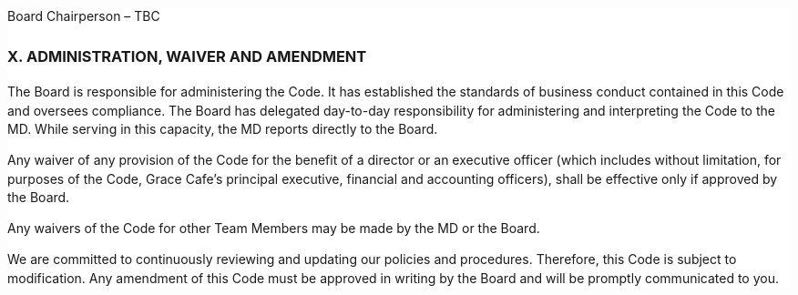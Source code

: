 Board Chairperson – TBC

### X. ADMINISTRATION, WAIVER AND AMENDMENT

The Board is responsible for administering the Code. It has established the standards of business conduct contained in this Code and oversees compliance. The Board has delegated day-to-day responsibility for administering and interpreting the Code to the MD. While serving in this capacity, the MD reports directly to the Board.

Any waiver of any provision of the Code for the benefit of a director or an executive officer \(which includes without limitation, for purposes of the Code, Grace Cafe’s principal executive, financial and accounting officers\), shall be effective only if approved by the Board.

Any waivers of the Code for other Team Members may be made by the MD or the Board.

We are committed to continuously reviewing and updating our policies and procedures. Therefore, this Code is subject to modification. Any amendment of this Code must be approved in writing by the Board and will be promptly communicated to you.



